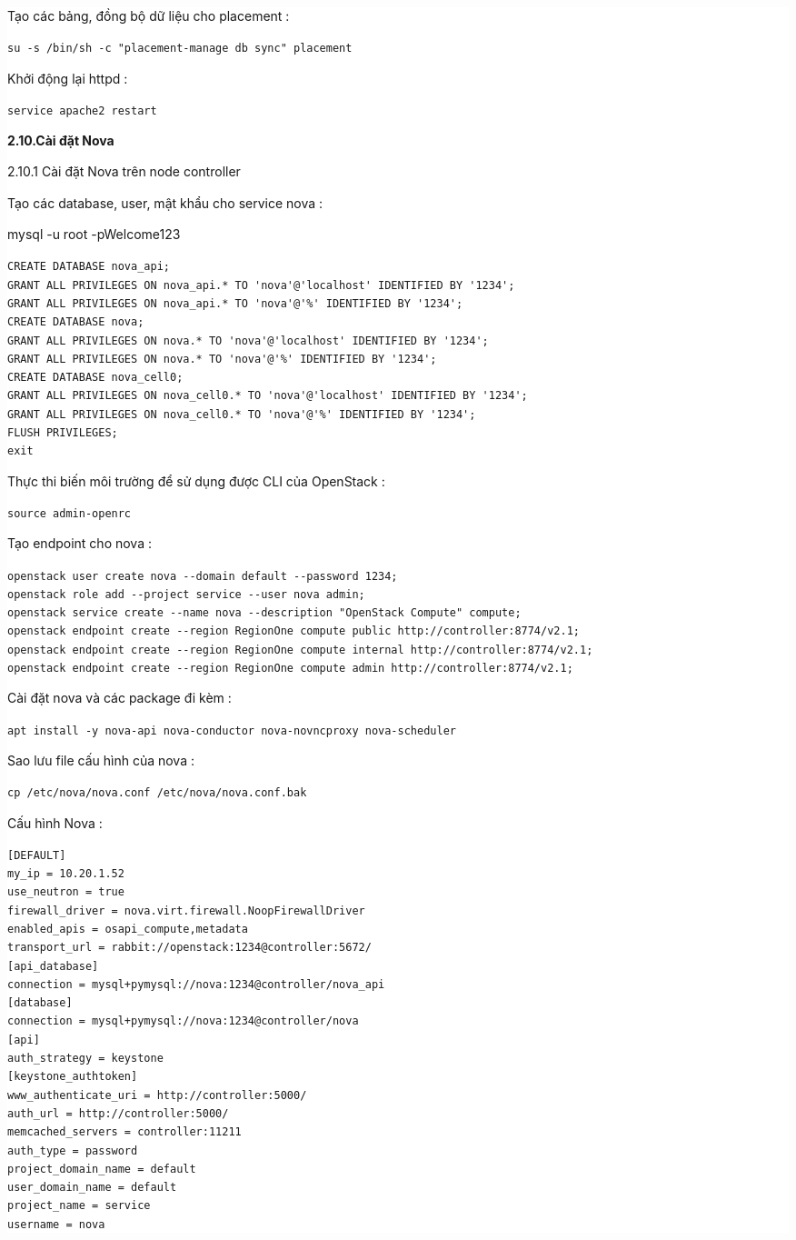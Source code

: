 Tạo các bảng, đồng bộ dữ liệu cho placement :

    su -s /bin/sh -c "placement-manage db sync" placement

Khởi động lại httpd :

    service apache2 restart

**2.10.Cài đặt Nova**

2.10.1 Cài đặt Nova trên node controller

Tạo các database, user, mật khẩu cho service nova :

mysql -u root -pWelcome123

    CREATE DATABASE nova_api;
    GRANT ALL PRIVILEGES ON nova_api.* TO 'nova'@'localhost' IDENTIFIED BY '1234';
    GRANT ALL PRIVILEGES ON nova_api.* TO 'nova'@'%' IDENTIFIED BY '1234';
    CREATE DATABASE nova;
    GRANT ALL PRIVILEGES ON nova.* TO 'nova'@'localhost' IDENTIFIED BY '1234';
    GRANT ALL PRIVILEGES ON nova.* TO 'nova'@'%' IDENTIFIED BY '1234';
    CREATE DATABASE nova_cell0;
    GRANT ALL PRIVILEGES ON nova_cell0.* TO 'nova'@'localhost' IDENTIFIED BY '1234';
    GRANT ALL PRIVILEGES ON nova_cell0.* TO 'nova'@'%' IDENTIFIED BY '1234';
    FLUSH PRIVILEGES;
    exit

Thực thi biến môi trường để sử dụng được CLI của OpenStack :

    source admin-openrc

Tạo endpoint cho nova :

    openstack user create nova --domain default --password 1234;
    openstack role add --project service --user nova admin;
    openstack service create --name nova --description "OpenStack Compute" compute;
    openstack endpoint create --region RegionOne compute public http://controller:8774/v2.1;
    openstack endpoint create --region RegionOne compute internal http://controller:8774/v2.1;
    openstack endpoint create --region RegionOne compute admin http://controller:8774/v2.1;

Cài đặt nova và các package đi kèm :

    apt install -y nova-api nova-conductor nova-novncproxy nova-scheduler

Sao lưu file cấu hình của nova :

    cp /etc/nova/nova.conf /etc/nova/nova.conf.bak

Cấu hình Nova :

    [DEFAULT]
    my_ip = 10.20.1.52
    use_neutron = true
    firewall_driver = nova.virt.firewall.NoopFirewallDriver
    enabled_apis = osapi_compute,metadata
    transport_url = rabbit://openstack:1234@controller:5672/
    [api_database]
    connection = mysql+pymysql://nova:1234@controller/nova_api
    [database]
    connection = mysql+pymysql://nova:1234@controller/nova
    [api]
    auth_strategy = keystone
    [keystone_authtoken]
    www_authenticate_uri = http://controller:5000/
    auth_url = http://controller:5000/
    memcached_servers = controller:11211
    auth_type = password
    project_domain_name = default
    user_domain_name = default
    project_name = service
    username = nova